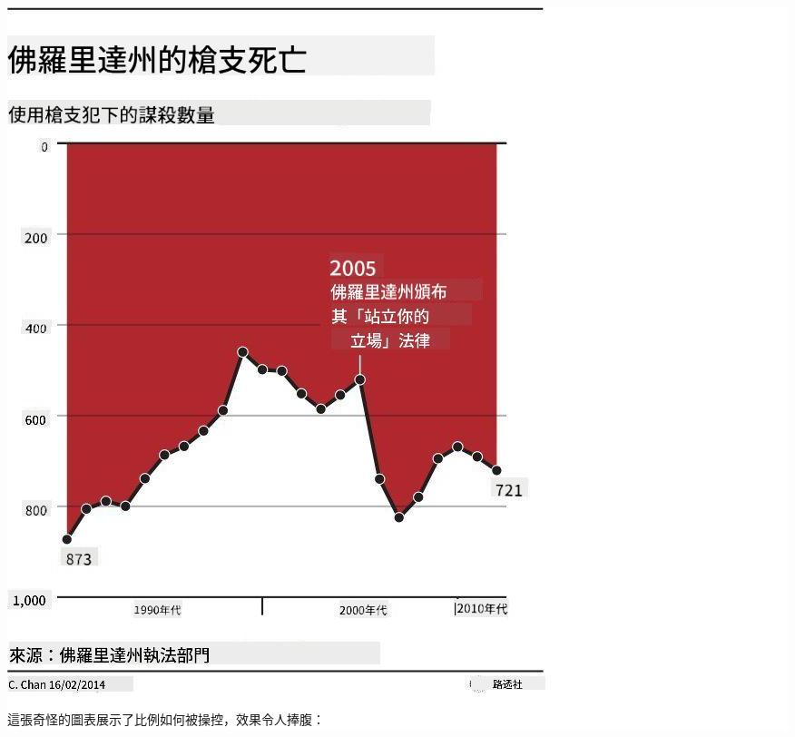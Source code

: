 ![糟糕的圖表 3](../../../../../translated_images/bad-chart-3.e201e2e915a230bc2cde289110604ec9abeb89be510bd82665bebc1228258972.mo.jpg)

這張奇怪的圖表展示了比例如何被操控，效果令人捧腹：
